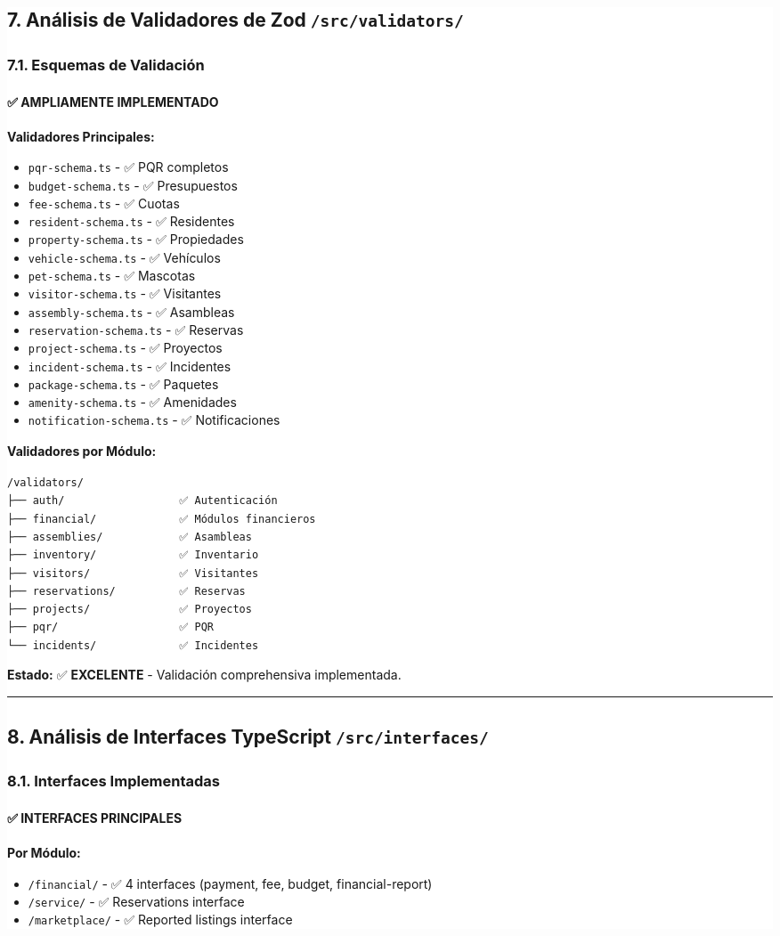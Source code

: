 
## 7. Análisis de Validadores de Zod `/src/validators/`

### 7.1. Esquemas de Validación

#### ✅ **AMPLIAMENTE IMPLEMENTADO**

**Validadores Principales:**
- `pqr-schema.ts` - ✅ PQR completos
- `budget-schema.ts` - ✅ Presupuestos
- `fee-schema.ts` - ✅ Cuotas
- `resident-schema.ts` - ✅ Residentes
- `property-schema.ts` - ✅ Propiedades
- `vehicle-schema.ts` - ✅ Vehículos
- `pet-schema.ts` - ✅ Mascotas
- `visitor-schema.ts` - ✅ Visitantes
- `assembly-schema.ts` - ✅ Asambleas
- `reservation-schema.ts` - ✅ Reservas
- `project-schema.ts` - ✅ Proyectos
- `incident-schema.ts` - ✅ Incidentes
- `package-schema.ts` - ✅ Paquetes
- `amenity-schema.ts` - ✅ Amenidades
- `notification-schema.ts` - ✅ Notificaciones

**Validadores por Módulo:**
```
/validators/
├── auth/                  ✅ Autenticación
├── financial/             ✅ Módulos financieros
├── assemblies/            ✅ Asambleas
├── inventory/             ✅ Inventario
├── visitors/              ✅ Visitantes
├── reservations/          ✅ Reservas
├── projects/              ✅ Proyectos
├── pqr/                   ✅ PQR
└── incidents/             ✅ Incidentes
```

**Estado:** ✅ **EXCELENTE** - Validación comprehensiva implementada.

---

## 8. Análisis de Interfaces TypeScript `/src/interfaces/`

### 8.1. Interfaces Implementadas

#### ✅ **INTERFACES PRINCIPALES**

**Por Módulo:**
- `/financial/` - ✅ 4 interfaces (payment, fee, budget, financial-report)
- `/service/` - ✅ Reservations interface
- `/marketplace/` - ✅ Reported listings interface
